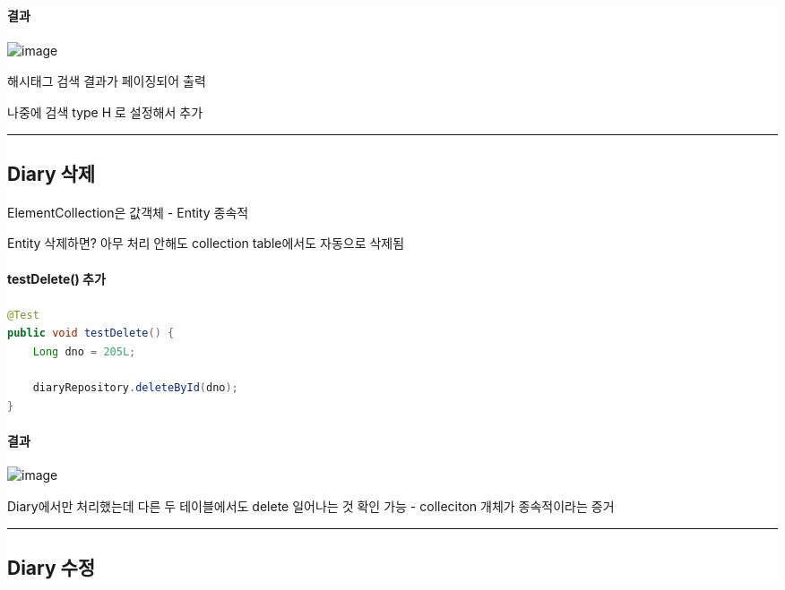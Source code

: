 

#### 결과

![image](https://user-images.githubusercontent.com/81224398/137837474-8bcf2b7b-a68e-4913-9c65-ad7082440117.png)

해시태그 검색 결과가 페이징되어 출력

나중에 검색 type H 로 설정해서 추가







----





## Diary 삭제





ElementCollection은 값객체 - Entity 종속적

Entity 삭제하면? 아무 처리 안해도 collection table에서도 자동으로 삭제됨



#### testDelete() 추가

```java
@Test
public void testDelete() {
    Long dno = 205L;

    diaryRepository.deleteById(dno);
}
```





#### 결과

![image](https://user-images.githubusercontent.com/81224398/137838069-4e2de676-fe85-488e-8072-597b41a2c5bb.png)

Diary에서만 처리했는데 다른 두 테이블에서도 delete 일어나는 것 확인 가능 - colleciton 개체가 종속적이라는 증거







----





## Diary 수정

